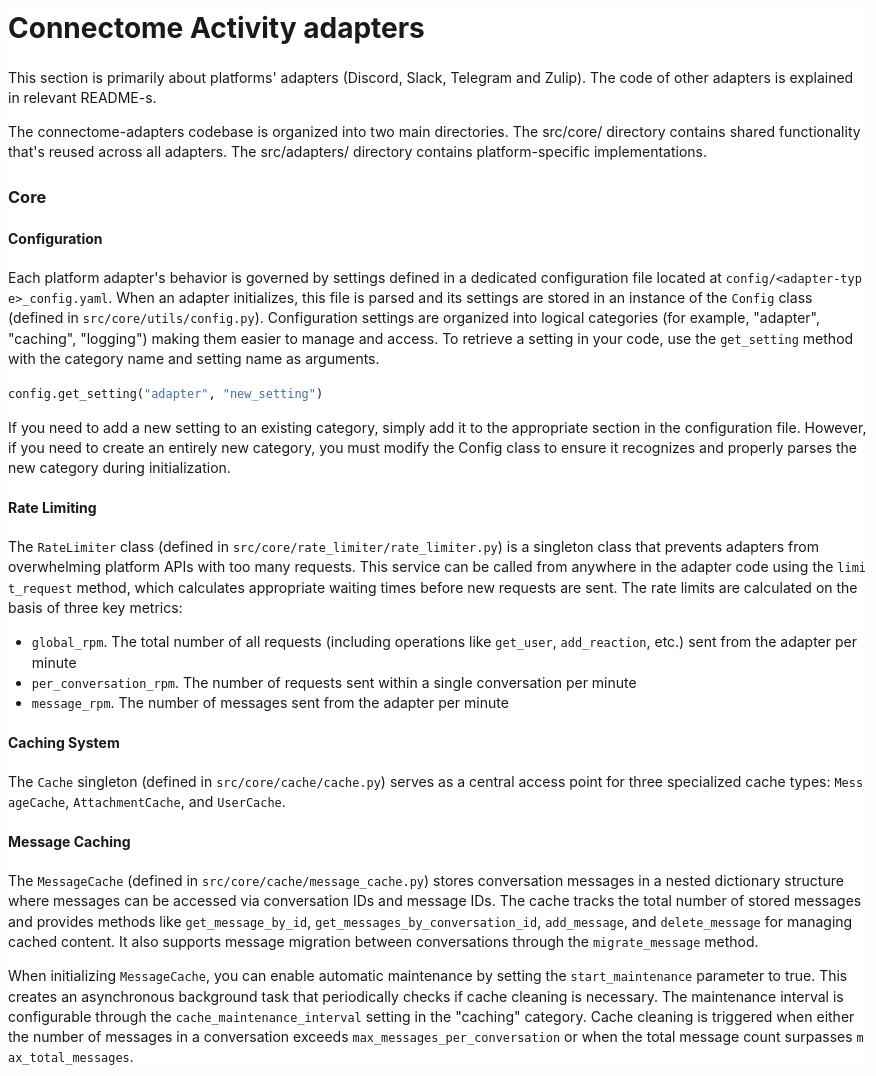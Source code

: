 # Connectome Activity adapters
This section is primarily about platforms' adapters (Discord, Slack, Telegram and Zulip). The code of other adapters is explained in relevant README-s.

The connectome-adapters codebase is organized into two main directories. The src/core/ directory contains shared functionality that's reused across all adapters. The src/adapters/ directory contains platform-specific implementations.

### Core

#### Configuration
Each platform adapter's behavior is governed by settings defined in a dedicated configuration file located at `config/<adapter-type>_config.yaml`. When an adapter initializes, this file is parsed and its settings are stored in an instance of the `Config` class (defined in `src/core/utils/config.py`). Configuration settings are organized into logical categories (for example, "adapter", "caching", "logging") making them easier to manage and access. To retrieve a setting in your code, use the `get_setting` method with the category name and setting name as arguments.
```python
config.get_setting("adapter", "new_setting")
```
If you need to add a new setting to an existing category, simply add it to the appropriate section in the configuration file. However, if you need to create an entirely new category, you must modify the Config class to ensure it recognizes and properly parses the new category during initialization.

#### Rate Limiting
The `RateLimiter` class (defined in `src/core/rate_limiter/rate_limiter.py`) is a singleton class that prevents adapters from overwhelming platform APIs with too many requests. This service can be called from anywhere in the adapter code using the `limit_request` method, which calculates appropriate waiting times before new requests are sent. The rate limits are calculated on the basis of three key metrics:
* `global_rpm`. The total number of all requests (including operations like `get_user`, `add_reaction`, etc.) sent from the adapter per minute
* `per_conversation_rpm`. The number of requests sent within a single conversation per minute
* `message_rpm`. The number of messages sent from the adapter per minute

#### Caching System
The `Cache` singleton (defined in `src/core/cache/cache.py`) serves as a central access point for three specialized cache types: `MessageCache`, `AttachmentCache`, and `UserCache`.

#### Message Caching
The `MessageCache` (defined in `src/core/cache/message_cache.py`) stores conversation messages in a nested dictionary structure where messages can be accessed via conversation IDs and message IDs. The cache tracks the total number of stored messages and provides methods like `get_message_by_id`, `get_messages_by_conversation_id`, `add_message`, and `delete_message` for managing cached content. It also supports message migration between conversations through the `migrate_message` method.

When initializing `MessageCache`, you can enable automatic maintenance by setting the `start_maintenance` parameter to true. This creates an asynchronous background task that periodically checks if cache cleaning is necessary. The maintenance interval is configurable through the `cache_maintenance_interval` setting in the "caching" category. Cache cleaning is triggered when either the number of messages in a conversation exceeds `max_messages_per_conversation` or when the total message count surpasses `max_total_messages`.
